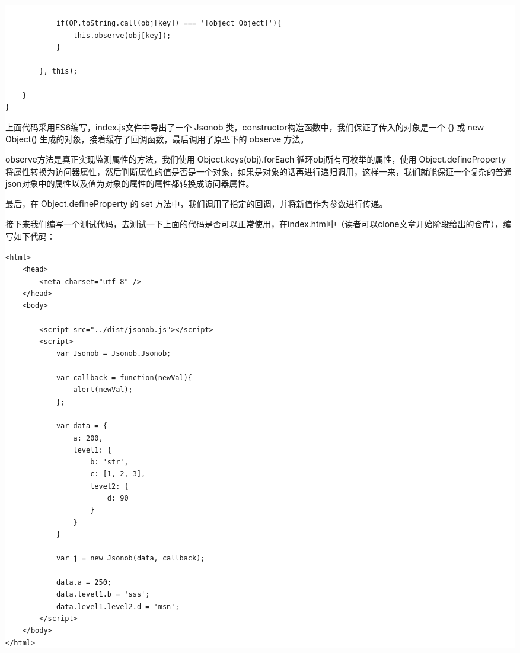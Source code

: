 ```
            
            if(OP.toString.call(obj[key]) === '[object Object]'){
                this.observe(obj[key]);
            }
            
        }, this);
        
    }
}
```

上面代码采用ES6编写，index.js文件中导出了一个 Jsonob 类，constructor构造函数中，我们保证了传入的对象是一个 {} 或 new Object() 生成的对象，接着缓存了回调函数，最后调用了原型下的 observe 方法。

observe方法是真正实现监测属性的方法，我们使用 Object.keys(obj).forEach 循环obj所有可枚举的属性，使用 Object.defineProperty 将属性转换为访问器属性，然后判断属性的值是否是一个对象，如果是对象的话再进行递归调用，这样一来，我们就能保证一个复杂的普通json对象中的属性以及值为对象的属性的属性都转换成访问器属性。

最后，在 Object.defineProperty 的 set 方法中，我们调用了指定的回调，并将新值作为参数进行传递。

接下来我们编写一个测试代码，去测试一下上面的代码是否可以正常使用，在index.html中（[读者可以clone文章开始阶段给出的仓库](https://github.com/HcySunYang/jsonob)），编写如下代码：

```
<html>
    <head>
        <meta charset="utf-8" />
    </head>
    <body>
        
        <script src="../dist/jsonob.js"></script>
        <script>
            var Jsonob = Jsonob.Jsonob;
            
            var callback = function(newVal){
                alert(newVal);
            };
            
            var data = {
                a: 200,
                level1: {
                    b: 'str',
                    c: [1, 2, 3],
                    level2: {
                        d: 90
                    }
                }
            }
            
            var j = new Jsonob(data, callback);
            
            data.a = 250;
            data.level1.b = 'sss';
            data.level1.level2.d = 'msn';
        </script>
    </body>
</html>
```
